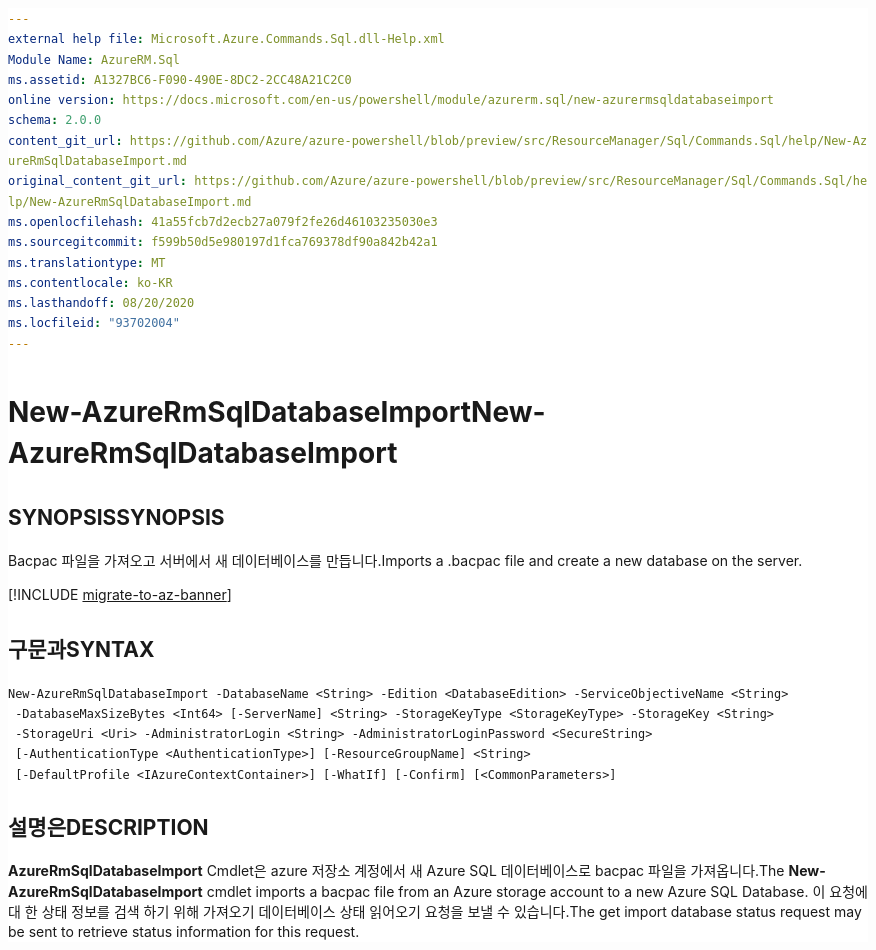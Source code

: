 ```yaml
---
external help file: Microsoft.Azure.Commands.Sql.dll-Help.xml
Module Name: AzureRM.Sql
ms.assetid: A1327BC6-F090-490E-8DC2-2CC48A21C2C0
online version: https://docs.microsoft.com/en-us/powershell/module/azurerm.sql/new-azurermsqldatabaseimport
schema: 2.0.0
content_git_url: https://github.com/Azure/azure-powershell/blob/preview/src/ResourceManager/Sql/Commands.Sql/help/New-AzureRmSqlDatabaseImport.md
original_content_git_url: https://github.com/Azure/azure-powershell/blob/preview/src/ResourceManager/Sql/Commands.Sql/help/New-AzureRmSqlDatabaseImport.md
ms.openlocfilehash: 41a55fcb7d2ecb27a079f2fe26d46103235030e3
ms.sourcegitcommit: f599b50d5e980197d1fca769378df90a842b42a1
ms.translationtype: MT
ms.contentlocale: ko-KR
ms.lasthandoff: 08/20/2020
ms.locfileid: "93702004"
---
```

# <span data-ttu-id="6c570-101">New-AzureRmSqlDatabaseImport</span><span class="sxs-lookup"><span data-stu-id="6c570-101">New-AzureRmSqlDatabaseImport</span></span>

## <span data-ttu-id="6c570-102">SYNOPSIS</span><span class="sxs-lookup"><span data-stu-id="6c570-102">SYNOPSIS</span></span>
<span data-ttu-id="6c570-103">Bacpac 파일을 가져오고 서버에서 새 데이터베이스를 만듭니다.</span><span class="sxs-lookup"><span data-stu-id="6c570-103">Imports a .bacpac file and create a new database on the server.</span></span>

[!INCLUDE [migrate-to-az-banner](../../includes/migrate-to-az-banner.md)]

## <span data-ttu-id="6c570-104">구문과</span><span class="sxs-lookup"><span data-stu-id="6c570-104">SYNTAX</span></span>

```
New-AzureRmSqlDatabaseImport -DatabaseName <String> -Edition <DatabaseEdition> -ServiceObjectiveName <String>
 -DatabaseMaxSizeBytes <Int64> [-ServerName] <String> -StorageKeyType <StorageKeyType> -StorageKey <String>
 -StorageUri <Uri> -AdministratorLogin <String> -AdministratorLoginPassword <SecureString>
 [-AuthenticationType <AuthenticationType>] [-ResourceGroupName] <String>
 [-DefaultProfile <IAzureContextContainer>] [-WhatIf] [-Confirm] [<CommonParameters>]
```

## <span data-ttu-id="6c570-105">설명은</span><span class="sxs-lookup"><span data-stu-id="6c570-105">DESCRIPTION</span></span>
<span data-ttu-id="6c570-106">**AzureRmSqlDatabaseImport** Cmdlet은 azure 저장소 계정에서 새 Azure SQL 데이터베이스로 bacpac 파일을 가져옵니다.</span><span class="sxs-lookup"><span data-stu-id="6c570-106">The **New-AzureRmSqlDatabaseImport** cmdlet imports a bacpac file from an Azure storage account to a new Azure SQL Database.</span></span>
<span data-ttu-id="6c570-107">이 요청에 대 한 상태 정보를 검색 하기 위해 가져오기 데이터베이스 상태 읽어오기 요청을 보낼 수 있습니다.</span><span class="sxs-lookup"><span data-stu-id="6c570-107">The get import database status request may be sent to retrieve status information for this request.</span></span>
